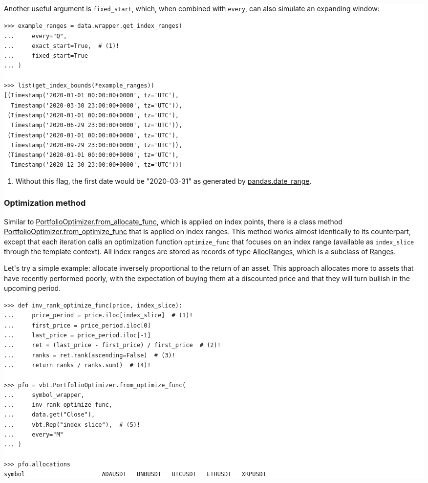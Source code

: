 Another useful argument is `fixed_start`, which, when combined with `every`, can also simulate an
expanding window:

```pycon
>>> example_ranges = data.wrapper.get_index_ranges(
...     every="Q",
...     exact_start=True,  # (1)!
...     fixed_start=True
... )

>>> list(get_index_bounds(*example_ranges))
[(Timestamp('2020-01-01 00:00:00+0000', tz='UTC'),
  Timestamp('2020-03-30 23:00:00+0000', tz='UTC')),
 (Timestamp('2020-01-01 00:00:00+0000', tz='UTC'),
  Timestamp('2020-06-29 23:00:00+0000', tz='UTC')),
 (Timestamp('2020-01-01 00:00:00+0000', tz='UTC'),
  Timestamp('2020-09-29 23:00:00+0000', tz='UTC')),
 (Timestamp('2020-01-01 00:00:00+0000', tz='UTC'),
  Timestamp('2020-12-30 23:00:00+0000', tz='UTC'))]
```

1. Without this flag, the first date would be "2020-03-31" as generated by 
[pandas.date_range](https://pandas.pydata.org/docs/reference/api/pandas.date_range.html).

### Optimization method

Similar to [PortfolioOptimizer.from_allocate_func](https://vectorbt.pro/pvt_6d1b3986/api/portfolio/pfopt/base/#vectorbtpro.portfolio.pfopt.base.PortfolioOptimizer.from_allocate_func),
which is applied on index points, there is a class method
[PortfolioOptimizer.from_optimize_func](https://vectorbt.pro/pvt_6d1b3986/api/portfolio/pfopt/base/#vectorbtpro.portfolio.pfopt.base.PortfolioOptimizer.from_optimize_func)
that is applied on index ranges. This method works almost identically to its counterpart, except that
each iteration calls an optimization function `optimize_func` that focuses on an index range (available
as `index_slice` through the template context). All index ranges are stored as
records of type [AllocRanges](https://vectorbt.pro/pvt_6d1b3986/api/portfolio/pfopt/records/#vectorbtpro.portfolio.pfopt.records.AllocRanges),
which is a subclass of [Ranges](https://vectorbt.pro/pvt_6d1b3986/api/generic/ranges/#vectorbtpro.generic.ranges.Ranges).

Let's try a simple example: allocate inversely proportional to the return of an asset. This approach
allocates more to assets that have recently performed poorly, with the expectation of buying them at a
discounted price and that they will turn bullish in the upcoming period.

```pycon
>>> def inv_rank_optimize_func(price, index_slice):
...     price_period = price.iloc[index_slice]  # (1)!
...     first_price = price_period.iloc[0]
...     last_price = price_period.iloc[-1]
...     ret = (last_price - first_price) / first_price  # (2)!
...     ranks = ret.rank(ascending=False)  # (3)!
...     return ranks / ranks.sum()  # (4)!

>>> pfo = vbt.PortfolioOptimizer.from_optimize_func(
...     symbol_wrapper,
...     inv_rank_optimize_func,
...     data.get("Close"),
...     vbt.Rep("index_slice"),  # (5)!
...     every="M"
... )

>>> pfo.allocations
symbol                      ADAUSDT   BNBUSDT   BTCUSDT   ETHUSDT   XRPUSDT
```